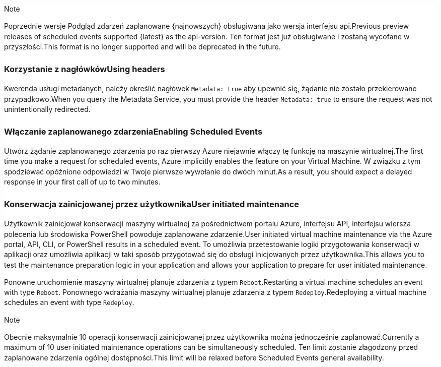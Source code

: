 > [!NOTE] 
> <span data-ttu-id="fbf3a-134">Poprzednie wersje Podgląd zdarzeń zaplanowane {najnowszych} obsługiwana jako wersja interfejsu api.</span><span class="sxs-lookup"><span data-stu-id="fbf3a-134">Previous preview releases of scheduled events supported {latest} as the api-version.</span></span> <span data-ttu-id="fbf3a-135">Ten format jest już obsługiwane i zostaną wycofane w przyszłości.</span><span class="sxs-lookup"><span data-stu-id="fbf3a-135">This format is no longer supported and will be deprecated in the future.</span></span>

### <a name="using-headers"></a><span data-ttu-id="fbf3a-136">Korzystanie z nagłówków</span><span class="sxs-lookup"><span data-stu-id="fbf3a-136">Using headers</span></span>
<span data-ttu-id="fbf3a-137">Kwerenda usługi metadanych, należy określić nagłówek `Metadata: true` aby upewnić się, żądanie nie zostało przekierowane przypadkowo.</span><span class="sxs-lookup"><span data-stu-id="fbf3a-137">When you query the Metadata Service, you must provide the header `Metadata: true` to ensure the request was not unintentionally redirected.</span></span>

### <a name="enabling-scheduled-events"></a><span data-ttu-id="fbf3a-138">Włączanie zaplanowanego zdarzenia</span><span class="sxs-lookup"><span data-stu-id="fbf3a-138">Enabling Scheduled Events</span></span>
<span data-ttu-id="fbf3a-139">Utwórz żądanie zaplanowanego zdarzenia po raz pierwszy Azure niejawnie włączy tę funkcję na maszynie wirtualnej.</span><span class="sxs-lookup"><span data-stu-id="fbf3a-139">The first time you make a request for scheduled events, Azure implicitly enables the feature on your Virtual Machine.</span></span> <span data-ttu-id="fbf3a-140">W związku z tym spodziewać opóźnione odpowiedzi w Twoje pierwsze wywołanie do dwóch minut.</span><span class="sxs-lookup"><span data-stu-id="fbf3a-140">As a result, you should expect a delayed response in your first call of up to two minutes.</span></span>

### <a name="user-initiated-maintenance"></a><span data-ttu-id="fbf3a-141">Konserwacja zainicjowanej przez użytkownika</span><span class="sxs-lookup"><span data-stu-id="fbf3a-141">User initiated maintenance</span></span>
<span data-ttu-id="fbf3a-142">Użytkownik zainicjował konserwacji maszyny wirtualnej za pośrednictwem portalu Azure, interfejsu API, interfejsu wiersza polecenia lub środowiska PowerShell powoduje zaplanowane zdarzenie.</span><span class="sxs-lookup"><span data-stu-id="fbf3a-142">User initiated virtual machine maintenance via the Azure portal, API, CLI, or PowerShell results in a scheduled event.</span></span> <span data-ttu-id="fbf3a-143">To umożliwia przetestowanie logiki przygotowania konserwacji w aplikacji oraz umożliwia aplikacji w taki sposób przygotować się do obsługi inicjowanych przez użytkownika.</span><span class="sxs-lookup"><span data-stu-id="fbf3a-143">This allows you to test the maintenance preparation logic in your application and allows your application to prepare for user initiated maintenance.</span></span>

<span data-ttu-id="fbf3a-144">Ponowne uruchomienie maszyny wirtualnej planuje zdarzenia z typem `Reboot`.</span><span class="sxs-lookup"><span data-stu-id="fbf3a-144">Restarting a virtual machine schedules an event with type `Reboot`.</span></span> <span data-ttu-id="fbf3a-145">Ponownego wdrażania maszyny wirtualnej planuje zdarzenia z typem `Redeploy`.</span><span class="sxs-lookup"><span data-stu-id="fbf3a-145">Redeploying a virtual machine schedules an event with type `Redeploy`.</span></span>

> [!NOTE] 
> <span data-ttu-id="fbf3a-146">Obecnie maksymalnie 10 operacji konserwacji zainicjowanej przez użytkownika można jednocześnie zaplanować.</span><span class="sxs-lookup"><span data-stu-id="fbf3a-146">Currently a maximum of 10 user initiated maintenance operations can be simultaneously scheduled.</span></span> <span data-ttu-id="fbf3a-147">Ten limit zostanie złagodzony przed zaplanowane zdarzenia ogólnej dostępności.</span><span class="sxs-lookup"><span data-stu-id="fbf3a-147">This limit will be relaxed before Scheduled Events general availability.</span></span>
